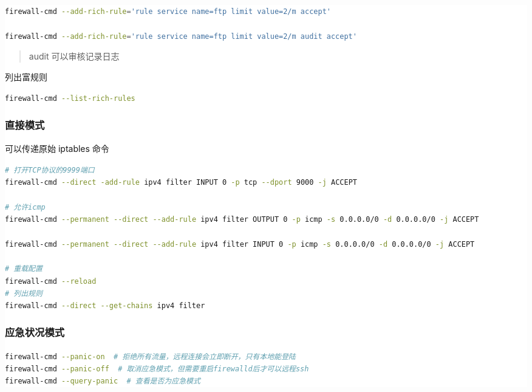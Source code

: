 ```bash
firewall-cmd --add-rich-rule='rule service name=ftp limit value=2/m accept'

firewall-cmd --add-rich-rule='rule service name=ftp limit value=2/m audit accept'
```

>  audit   可以审核记录日志



列出富规则

```bash
firewall-cmd --list-rich-rules
```



### 直接模式

可以传递原始 iptables 命令 

```bash
# 打开TCP协议的9999端口
firewall-cmd --direct -add-rule ipv4 filter INPUT 0 -p tcp --dport 9000 -j ACCEPT

# 允许icmp
firewall-cmd --permanent --direct --add-rule ipv4 filter OUTPUT 0 -p icmp -s 0.0.0.0/0 -d 0.0.0.0/0 -j ACCEPT

firewall-cmd --permanent --direct --add-rule ipv4 filter INPUT 0 -p icmp -s 0.0.0.0/0 -d 0.0.0.0/0 -j ACCEPT

# 重载配置
firewall-cmd --reload
# 列出规则
firewall-cmd --direct --get-chains ipv4 filter


```

###  应急状况模式 

```bash
firewall-cmd --panic-on  # 拒绝所有流量，远程连接会立即断开，只有本地能登陆
firewall-cmd --panic-off  # 取消应急模式，但需要重启firewalld后才可以远程ssh
firewall-cmd --query-panic  # 查看是否为应急模式
```



